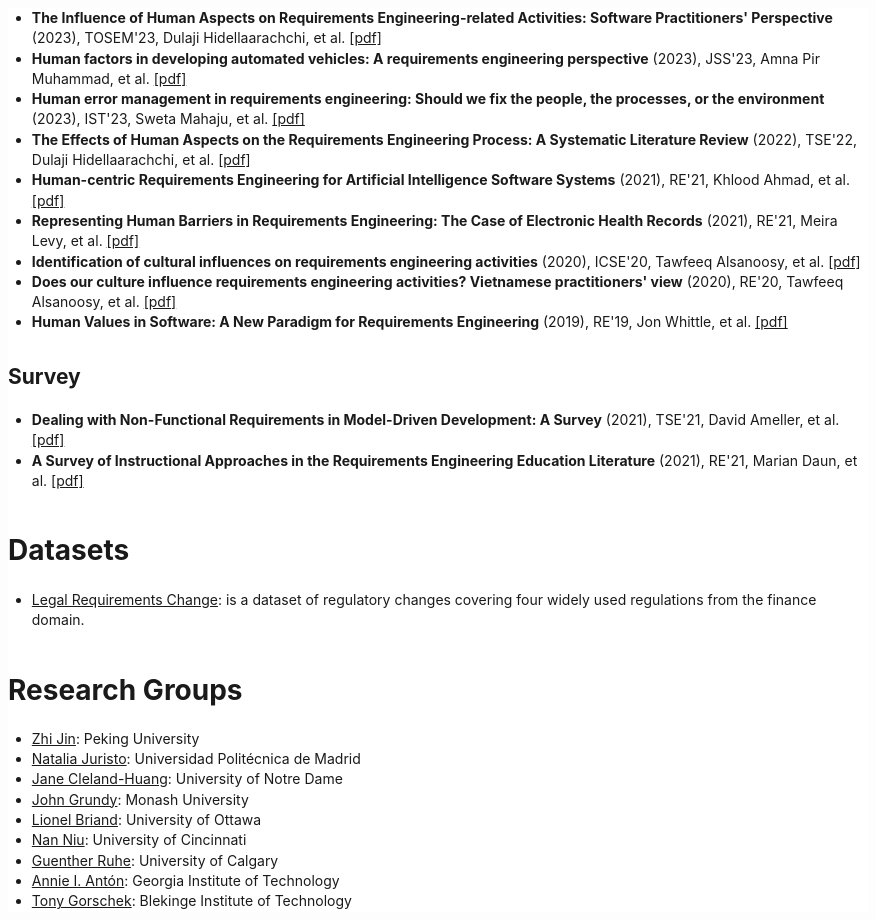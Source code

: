 - **The Influence of Human Aspects on Requirements Engineering-related Activities: Software Practitioners' Perspective** (2023), TOSEM'23, Dulaji Hidellaarachchi, et al. [[pdf]](https://dl.acm.org/doi/10.1145/3546943) 
- **Human factors in developing automated vehicles: A requirements engineering perspective** (2023), JSS'23, Amna Pir Muhammad, et al. [[pdf]](https://www.sciencedirect.com/science/article/pii/S0164121223002054?via%3Dihub) 
- **Human error management in requirements engineering: Should we fix the people, the processes, or the environment** (2023), IST'23, Sweta Mahaju, et al. [[pdf]](https://www.sciencedirect.com/science/article/pii/S0950584923000770?via%3Dihub) 
- **The Effects of Human Aspects on the Requirements Engineering Process: A Systematic Literature Review** (2022), TSE'22, Dulaji Hidellaarachchi, et al. [[pdf]](https://ieeexplore.ieee.org/document/9325916) 
- **Human-centric Requirements Engineering for Artificial Intelligence Software Systems** (2021), RE'21, Khlood Ahmad, et al. [[pdf]](https://ieeexplore.ieee.org/document/9604547) 
- **Representing Human Barriers in Requirements Engineering: The Case of Electronic Health Records** (2021), RE'21, Meira Levy, et al. [[pdf]](https://ieeexplore.ieee.org/document/9604760) 
- **Identification of cultural influences on requirements engineering activities** (2020), ICSE'20, Tawfeeq Alsanoosy, et al. [[pdf]](https://dl.acm.org/doi/10.1145/3377812.3390804) 
- **Does our culture influence requirements engineering activities? Vietnamese practitioners' view** (2020), RE'20, Tawfeeq Alsanoosy, et al. [[pdf]](https://ieeexplore.ieee.org/document/9218200) 
- **Human Values in Software: A New Paradigm for Requirements Engineering** (2019), RE'19, Jon Whittle, et al. [[pdf]](https://ieeexplore.ieee.org/document/8920590) 

## Survey
- **Dealing with Non-Functional Requirements in Model-Driven Development: A Survey** (2021), TSE'21, David Ameller, et al. [[pdf]](https://ieeexplore.ieee.org/document/8665968) 
- **A Survey of Instructional Approaches in the Requirements Engineering Education Literature** (2021), RE'21, Marian Daun, et al. [[pdf]](https://ieeexplore.ieee.org/document/9604628) 


# Datasets
- [Legal Requirements Change](https://doi.org/10.5281/zenodo.10959496): is a dataset of regulatory changes covering four widely used regulations from the finance domain.

# Research Groups
- [Zhi Jin](https://scholar.google.com.hk/citations?user=ZC7SObAAAAAJ&hl=en): Peking University
- [Natalia Juristo](https://scholar.google.com/citations?user=v3AC8vAAAAAJ&hl=en): Universidad Politécnica de Madrid
- [Jane Cleland-Huang](https://scholar.google.com/citations?user=6AbFevoAAAAJ&hl=en): University of Notre Dame
- [John Grundy](https://scholar.google.com/citations?user=bbEQGY8AAAAJ&hl=zh-CN): Monash University
- [Lionel Briand](https://scholar.google.com/citations?user=Zj897NoAAAAJ&hl=en): University of Ottawa
- [Nan Niu](https://scholar.google.com/citations?user=Ag81t_4AAAAJ&hl=zh-CN): University of Cincinnati
- [Guenther Ruhe](https://scholar.google.com/citations?hl=en&user=5nL_z0oAAAAJ): University of Calgary
- [Annie I. Antón](https://scholar.google.com/citations?hl=en&user=IQosWycAAAAJ): Georgia Institute of Technology
- [Tony Gorschek](https://scholar.google.com/citations?hl=en&user=9eXSw7UAAAAJ): Blekinge Institute of Technology
